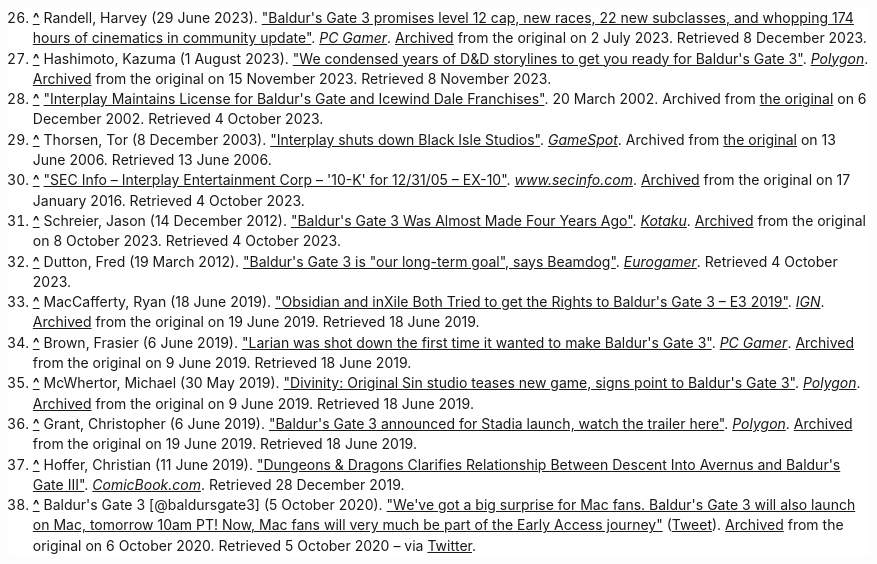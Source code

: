 26. **[^](#cite_ref-26 "Jump up")** Randell, Harvey (29 June 2023). ["Baldur's Gate 3 promises level 12 cap, new races, 22 new subclasses, and whopping 174 hours of cinematics in community update"](https://www.pcgamer.com/baldurs-gate-3-promises-level-12-cap-new-races-22-new-subclasses-and-whopping-174-hours-of-cinematics-in-community-update/). *[PC Gamer](/wiki/PC_Gamer "PC Gamer")*. [Archived](https://web.archive.org/web/20230702111838/https://www.pcgamer.com/baldurs-gate-3-promises-level-12-cap-new-races-22-new-subclasses-and-whopping-174-hours-of-cinematics-in-community-update/) from the original on 2 July 2023. Retrieved 8 December 2023.
27. **[^](#cite_ref-27 "Jump up")** Hashimoto, Kazuma (1 August 2023). ["We condensed years of D&D storylines to get you ready for Baldur's Gate 3"](https://www.polygon.com/23814469/baldurs-gate-3-story-so-far-dungeons-dragons-dnd). *[Polygon](/wiki/Polygon_(website) "Polygon (website)")*. [Archived](https://web.archive.org/web/20231115193606/https://www.polygon.com/23814469/baldurs-gate-3-story-so-far-dungeons-dragons-dnd) from the original on 15 November 2023. Retrieved 8 November 2023.
28. **[^](#cite_ref-28 "Jump up")** ["Interplay Maintains License for Baldur's Gate and Icewind Dale Franchises"](https://web.archive.org/web/20021206045250/http://interplay.com/investor/readpress.asp?CID=87). 20 March 2002. Archived from [the original](http://interplay.com/investor/readpress.asp?CID=87) on 6 December 2002. Retrieved 4 October 2023.
29. **[^](#cite_ref-29 "Jump up")** Thorsen, Tor (8 December 2003). ["Interplay shuts down Black Isle Studios"](https://web.archive.org/web/20060613125717/http://gamespot.com/pc/rpg/fallout3/news_6085243.html). *[GameSpot](/wiki/GameSpot "GameSpot")*. Archived from [the original](http://www.gamespot.com/pc/rpg/fallout3/news_6085243.html) on 13 June 2006. Retrieved 13 June 2006.
30. **[^](#cite_ref-30 "Jump up")** ["SEC Info – Interplay Entertainment Corp – '10-K' for 12/31/05 – EX-10"](http://www.secinfo.com/d13nF9.vFs.c.htm). *www.secinfo.com*. [Archived](https://web.archive.org/web/20160117140217/http://www.secinfo.com/d13nF9.vFs.c.htm) from the original on 17 January 2016. Retrieved 4 October 2023.
31. **[^](#cite_ref-31 "Jump up")** Schreier, Jason (14 December 2012). ["Baldur's Gate 3 Was Almost Made Four Years Ago"](https://kotaku.com/baldurs-gate-3-was-almost-made-four-years-ago-5967965). *[Kotaku](/wiki/Kotaku "Kotaku")*. [Archived](https://web.archive.org/web/20231008045735/https://kotaku.com/baldurs-gate-3-was-almost-made-four-years-ago-5967965) from the original on 8 October 2023. Retrieved 4 October 2023.
32. **[^](#cite_ref-32 "Jump up")** Dutton, Fred (19 March 2012). ["Baldur's Gate 3 is "our long-term goal", says Beamdog"](https://www.eurogamer.net/baldurs-gate-3-is-our-long-term-goal-says-beamdog). *[Eurogamer](/wiki/Eurogamer "Eurogamer")*. Retrieved 4 October 2023.
33. **[^](#cite_ref-33 "Jump up")** MacCafferty, Ryan (18 June 2019). ["Obsidian and inXile Both Tried to get the Rights to Baldur's Gate 3 – E3 2019"](https://www.ign.com/articles/2019/06/18/obsidian-and-inxile-both-tried-to-get-the-rights-to-baldurs-gate-3-a-e3-2019). *[IGN](/wiki/IGN "IGN")*. [Archived](https://web.archive.org/web/20190619015457/https://www.ign.com/articles/2019/06/18/obsidian-and-inxile-both-tried-to-get-the-rights-to-baldurs-gate-3-a-e3-2019) from the original on 19 June 2019. Retrieved 18 June 2019.
34. **[^](#cite_ref-34 "Jump up")** Brown, Frasier (6 June 2019). ["Larian was shot down the first time it wanted to make Baldur's Gate 3"](https://www.pcgamer.com/larian-was-shot-down-the-first-time-it-wanted-to-make-baldurs-gate-3/). *[PC Gamer](/wiki/PC_Gamer "PC Gamer")*. [Archived](https://web.archive.org/web/20190609182504/https://www.pcgamer.com/larian-was-shot-down-the-first-time-it-wanted-to-make-baldurs-gate-3/) from the original on 9 June 2019. Retrieved 18 June 2019.
35. **[^](#cite_ref-35 "Jump up")** McWhertor, Michael (30 May 2019). ["Divinity: Original Sin studio teases new game, signs point to Baldur's Gate 3"](https://www.polygon.com/2019/5/30/18646090/baldurs-gate-3-larian-studios-teaser). *[Polygon](/wiki/Polygon_(website) "Polygon (website)")*. [Archived](https://web.archive.org/web/20190609213250/https://www.polygon.com/2019/5/30/18646090/baldurs-gate-3-larian-studios-teaser) from the original on 9 June 2019. Retrieved 18 June 2019.
36. **[^](#cite_ref-36 "Jump up")** Grant, Christopher (6 June 2019). ["Baldur's Gate 3 announced for Stadia launch, watch the trailer here"](https://www.polygon.com/2019/6/6/18655160/baldurs-gate-3-trailer-release-date-google-stadia-larian-studios). *[Polygon](/wiki/Polygon_(website) "Polygon (website)")*. [Archived](https://web.archive.org/web/20190619081054/https://www.polygon.com/2019/6/6/18655160/baldurs-gate-3-trailer-release-date-google-stadia-larian-studios) from the original on 19 June 2019. Retrieved 18 June 2019.
37. **[^](#cite_ref-37 "Jump up")** Hoffer, Christian (11 June 2019). ["Dungeons & Dragons Clarifies Relationship Between Descent Into Avernus and Baldur's Gate III"](https://comicbook.com/gaming/2019/06/11/baldurs-gate-iii-dungeons-and-dragons-descent-into-avernus/). *[ComicBook.com](/wiki/ComicBook.com "ComicBook.com")*. Retrieved 28 December 2019.
38. **[^](#cite_ref-38 "Jump up")** Baldur's Gate 3 [@baldursgate3] (5 October 2020). ["We've got a big surprise for Mac fans. Baldur's Gate 3 will also launch on Mac, tomorrow 10am PT! Now, Mac fans will very much be part of the Early Access journey"](https://x.com/baldursgate3/status/1313168926059175941) ([Tweet](/wiki/Tweet_(social_media) "Tweet (social media)")). [Archived](https://web.archive.org/web/20201006132743/https://twitter.com/baldursgate3/status/1313168926059175941#m) from the original on 6 October 2020. Retrieved 5 October 2020 – via [Twitter](/wiki/Twitter "Twitter").